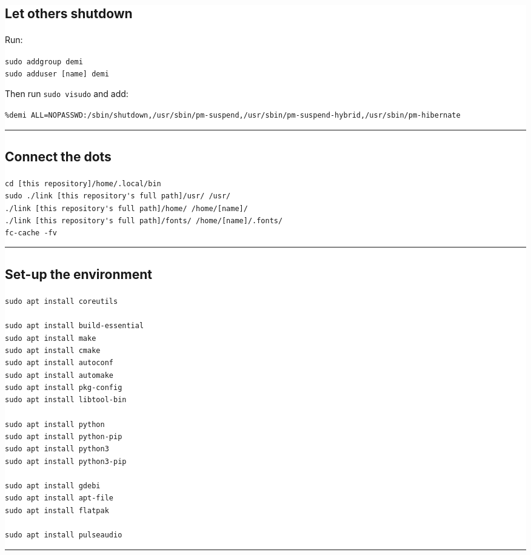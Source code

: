 

## Let others shutdown

Run:

```
sudo addgroup demi
sudo adduser [name] demi
```

Then run `sudo visudo` and add:

```
%demi ALL=NOPASSWD:/sbin/shutdown,/usr/sbin/pm-suspend,/usr/sbin/pm-suspend-hybrid,/usr/sbin/pm-hibernate
```

---


## Connect the dots

```
cd [this repository]/home/.local/bin
sudo ./link [this repository's full path]/usr/ /usr/
./link [this repository's full path]/home/ /home/[name]/
./link [this repository's full path]/fonts/ /home/[name]/.fonts/
fc-cache -fv
```

---


## Set-up the environment

```
sudo apt install coreutils

sudo apt install build-essential
sudo apt install make
sudo apt install cmake
sudo apt install autoconf
sudo apt install automake
sudo apt install pkg-config
sudo apt install libtool-bin

sudo apt install python
sudo apt install python-pip
sudo apt install python3
sudo apt install python3-pip

sudo apt install gdebi
sudo apt install apt-file
sudo apt install flatpak

sudo apt install pulseaudio
```

---